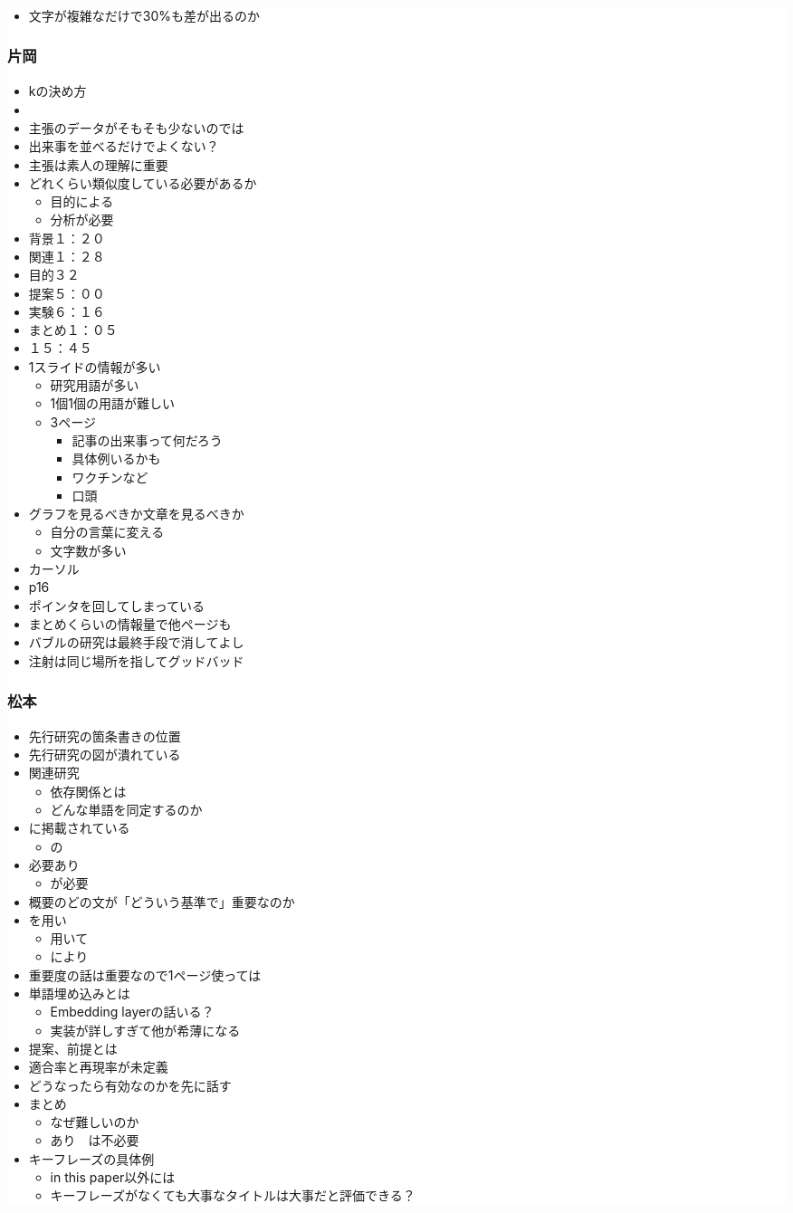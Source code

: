 - 文字が複雑なだけで30%も差が出るのか

### 片岡
- kの決め方
- 
- 主張のデータがそもそも少ないのでは
- 出来事を並べるだけでよくない？
- 主張は素人の理解に重要
- どれくらい類似度している必要があるか
    - 目的による
    - 分析が必要
- 背景１：２０
- 関連１：２８
- 目的３２
- 提案５：００
- 実験６：１６
- まとめ１：０５
- １５：４５
- 1スライドの情報が多い
    - 研究用語が多い
    - 1個1個の用語が難しい
    - 3ページ
        - 記事の出来事って何だろう
        - 具体例いるかも
        - ワクチンなど
        - 口頭
- グラフを見るべきか文章を見るべきか
    - 自分の言葉に変える
    - 文字数が多い
- カーソル
- p16
- ポインタを回してしまっている
- まとめくらいの情報量で他ページも
- バブルの研究は最終手段で消してよし
- 注射は同じ場所を指してグッドバッド

### 松本
- 先行研究の箇条書きの位置
- 先行研究の図が潰れている
- 関連研究
    - 依存関係とは
    - どんな単語を同定するのか
- に掲載されている
    - の
- 必要あり
    - が必要
- 概要のどの文が「どういう基準で」重要なのか
- を用い
    - 用いて
    - により
- 重要度の話は重要なので1ページ使っては
- 単語埋め込みとは
    - Embedding layerの話いる？
    - 実装が詳しすぎて他が希薄になる
- 提案、前提とは
- 適合率と再現率が未定義
- どうなったら有効なのかを先に話す
- まとめ
    - なぜ難しいのか
    - あり　は不必要
- キーフレーズの具体例
    - in this paper以外には
    - キーフレーズがなくても大事なタイトルは大事だと評価できる？